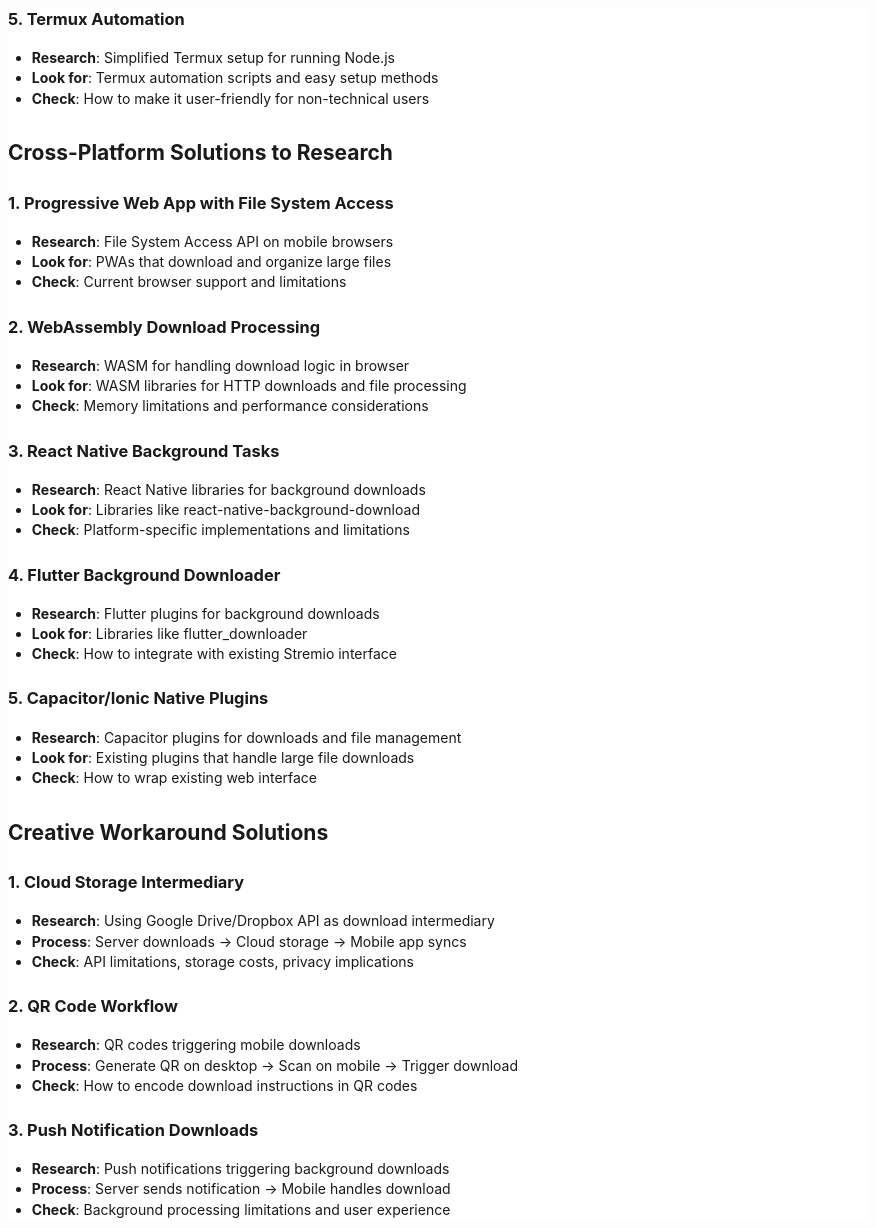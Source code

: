 ### 5. Termux Automation
- **Research**: Simplified Termux setup for running Node.js
- **Look for**: Termux automation scripts and easy setup methods
- **Check**: How to make it user-friendly for non-technical users

## Cross-Platform Solutions to Research

### 1. Progressive Web App with File System Access
- **Research**: File System Access API on mobile browsers
- **Look for**: PWAs that download and organize large files
- **Check**: Current browser support and limitations

### 2. WebAssembly Download Processing
- **Research**: WASM for handling download logic in browser
- **Look for**: WASM libraries for HTTP downloads and file processing
- **Check**: Memory limitations and performance considerations

### 3. React Native Background Tasks
- **Research**: React Native libraries for background downloads
- **Look for**: Libraries like react-native-background-download
- **Check**: Platform-specific implementations and limitations

### 4. Flutter Background Downloader
- **Research**: Flutter plugins for background downloads
- **Look for**: Libraries like flutter_downloader
- **Check**: How to integrate with existing Stremio interface

### 5. Capacitor/Ionic Native Plugins
- **Research**: Capacitor plugins for downloads and file management
- **Look for**: Existing plugins that handle large file downloads
- **Check**: How to wrap existing web interface

## Creative Workaround Solutions

### 1. Cloud Storage Intermediary
- **Research**: Using Google Drive/Dropbox API as download intermediary
- **Process**: Server downloads → Cloud storage → Mobile app syncs
- **Check**: API limitations, storage costs, privacy implications

### 2. QR Code Workflow
- **Research**: QR codes triggering mobile downloads
- **Process**: Generate QR on desktop → Scan on mobile → Trigger download
- **Check**: How to encode download instructions in QR codes

### 3. Push Notification Downloads
- **Research**: Push notifications triggering background downloads
- **Process**: Server sends notification → Mobile handles download
- **Check**: Background processing limitations and user experience
